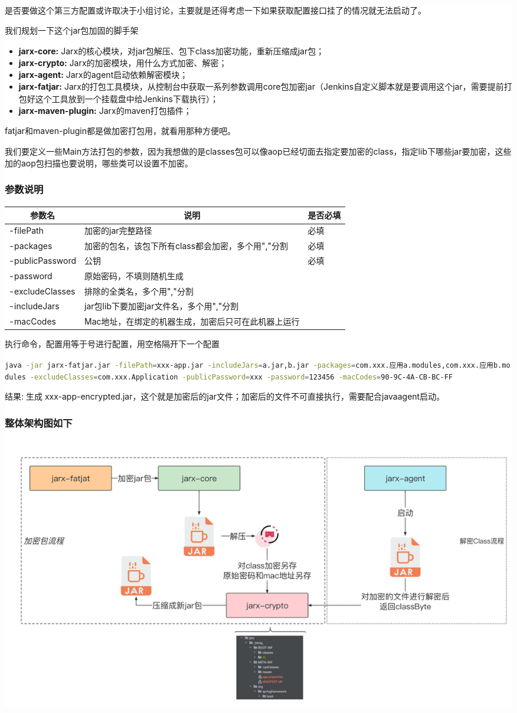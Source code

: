 是否要做这个第三方配置或许取决于小组讨论，主要就是还得考虑一下如果获取配置接口挂了的情况就无法启动了。

我们规划一下这个jar包加固的脚手架

* **jarx-core:** Jarx的核心模块，对jar包解压、包下class加密功能，重新压缩成jar包；
* **jarx-crypto:** Jarx的加密模块，用什么方式加密、解密；
* **jarx-agent:** Jarx的agent启动依赖解密模块；
* **jarx-fatjar:** Jarx的打包工具模块，从控制台中获取一系列参数调用core包加密jar（Jenkins自定义脚本就是要调用这个jar，需要提前打包好这个工具放到一个挂载盘中给Jenkins下载执行）；
* **jarx-maven-plugin:** Jarx的maven打包插件；

fatjar和maven-plugin都是做加密打包用，就看用那种方便吧。

我们要定义一些Main方法打包的参数，因为我想做的是classes包可以像aop已经切面去指定要加密的class，指定lib下哪些jar要加密，这些加的aop包扫描也要说明，哪些类可以设置不加密。

### 参数说明

| 参数名          | 说明                                                | 是否必填 |
| --------------- | --------------------------------------------------- | -------- |
| -filePath       | 加密的jar完整路径                                   | 必填     |
| -packages       | 加密的包名，该包下所有class都会加密，多个用","分割  | 必填     |
| -publicPassword | 公钥                                                | 必填     |
| -password       | 原始密码，不填则随机生成                            |          |
| -excludeClasses | 排除的全类名，多个用","分割                         |          |
| -includeJars    | jar包lib下要加密jar文件名，多个用","分割            |          |
| -macCodes       | Mac地址，在绑定的机器生成，加密后只可在此机器上运行 |          |

执行命令，配置用等于号进行配置，用空格隔开下一个配置

```sh
java -jar jarx-fatjar.jar -filePath=xxx-app.jar -includeJars=a.jar,b.jar -packages=com.xxx.应用a.modules,com.xxx.应用b.modules -excludeClasses=com.xxx.Application -publicPassword=xxx -password=123456 -macCodes=90-9C-4A-CB-BC-FF
```

结果: 生成 xxx-app-encrypted.jar，这个就是加密后的jar文件；加密后的文件不可直接执行，需要配合javaagent启动。

### 整体架构图如下

![流程](/images/2022-04-06-jarx/流程.png)